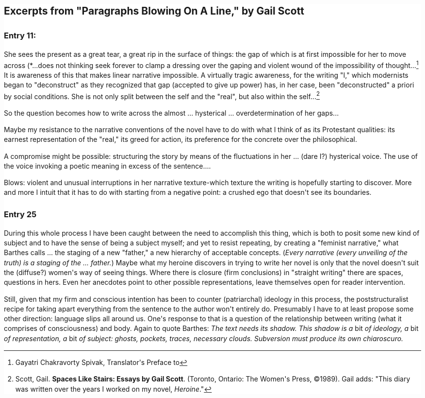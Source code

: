 ## Excerpts from "Paragraphs Blowing On A Line,\" by Gail Scott

### Entry 11:

She sees the present as a great tear, a great rip in the surface of
things: the gap of which is at first impossible for her to move
across (*...does not thinking seek forever to clamp a dressing over
the gaping and violent wound of the impossibility of
thought...[^2_AAA_Editorial_cr4] It is awareness of this that
makes linear narrative impossible. A virtually tragic awareness, for
the writing "I,\" which modernists began to \"deconstruct\" as they
recognized that gap (accepted to give up power) has, in her case,
been "deconstructed\" a priori by social conditions. She is not only
split between the self and the "real\", but also within the
self...[^2_AAA_Editorial_cr3]

So the question becomes how to write across the almost ...
hysterical ... overdetermination of her gaps\...

Maybe my resistance to the narrative conventions of the novel have to
do with what I think of as its Protestant qualities: its earnest
representation of the "real,\" its greed for action, its preference
for the concrete over the philosophical.

A compromise might be possible: structuring the story by means of the
fluctuations in her ... (dare I?) hysterical voice. The use of the
voice invoking a poetic meaning in excess of the sentence....

Blows: violent and unusual interruptions in her narrative
texture-which texture the writing is hopefully starting to discover.
More and more I intuit that it has to do with starting from a
negative point: a crushed ego that doesn't see its boundaries.

### Entry 25

During this whole process I have been caught between the need to
accomplish this thing, which is both to posit some new kind of
subject and to have the sense of being a subject myself; and yet to
resist repeating, by creating a "feminist narrative,\" what Barthes
calls ... the staging of a new \"father,\" a new hierarchy of
acceptable concepts. (*Every narrative (every unveiling of the truth)
is a staging of the ... father.*) Maybe what my heroine discovers in
trying to write her novel is only that the novel doesn't suit the
(diffuse?) women's way of seeing things. Where there is closure
(firm conclusions) in "straight writing\" there are spaces,
questions in hers. Even her anecdotes point to other possible
representations, leave themselves open for reader intervention.

Still, given that my firm and conscious intention has been to counter
(patriarchal) ideology in this process, the poststructuralist recipe
for taking apart everything from the sentence to the author won't
entirely do. Presumably I have to at least propose some other
direction: language slips all around us. One's response to that is a
question of the relationship between writing (what it comprises of
consciousness) and body. Again to quote Barthes: *The text needs its
shadow. This shadow is a* bit *of ideology, a* bit *of
representation, a* bit *of subject: ghosts, pockets, traces,
necessary clouds. Subversion must produce its own chiaroscuro.*


[^2_AAA_Editorial_cr1]: Benjamin, Walter. **Illuminations**. (Shocken Books, © 1968).
[^2_AAA_Editorial_cr2]: Glück, Robert. "Fame.\" **Poetics Journal**, Number 10, June 1998.
[^2_AAA_Editorial_cr3]: Scott, Gail. **Spaces Like Stairs: Essays by Gail Scott**. (Toronto, Ontario: The Women's Press, ©1989). Gail adds: "This diary was written over the years I worked on my novel, _Heroine_."
[^2_AAA_Editorial_cr4]: Gayatri Chakravorty Spivak, Translator's Preface to
[^2_AAA_Editorial_cr5]: Carla Harryman. "Interview by Chris Tysh.\" Number 10, June 1998.